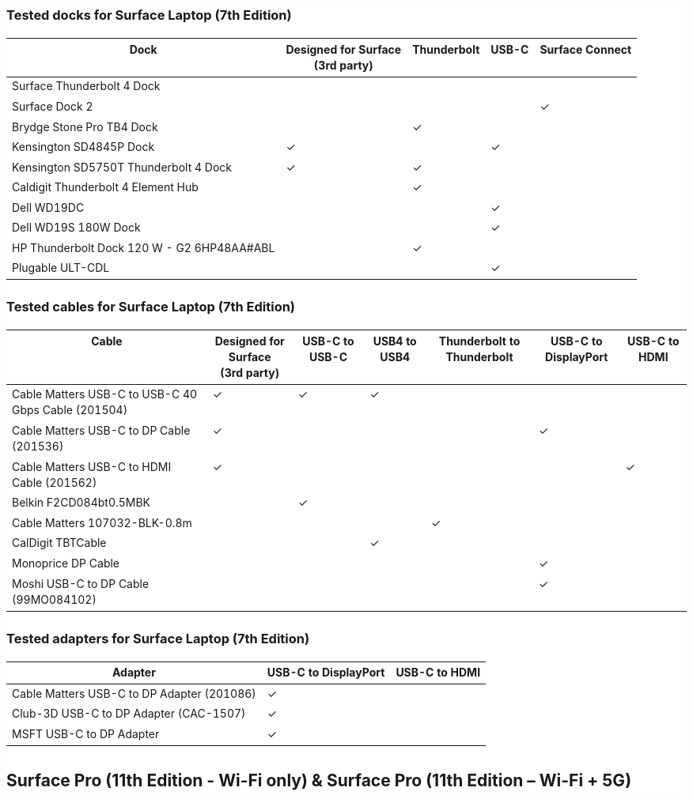 ### Tested docks for Surface Laptop (7th Edition)

| Dock                                            | Designed for Surface <br>(3rd party)| Thunderbolt | USB-C | Surface Connect |
|-------------------------------------------------|----------------------|-------------|-------|-----------------|
| Surface Thunderbolt 4 Dock |                    |                      |       |                 |
| Surface Dock 2                                  |                      |             |       | ✓               |
| Brydge Stone Pro TB4 Dock                       |                     | ✓           |       |                 |
| Kensington SD4845P Dock                         | ✓                    |             | ✓     |                 |
| Kensington SD5750T Thunderbolt 4 Dock           | ✓                    | ✓           |       |                 |
| Caldigit Thunderbolt 4 Element Hub              |                      | ✓           |       |                 |
| Dell WD19DC                                     |                      |             | ✓     |                 |
| Dell WD19S 180W Dock                            |                      |             | ✓     |                 |
| HP Thunderbolt Dock 120 W - G2 6HP48AA#ABL      |                      | ✓           |       |                 |
| Plugable ULT-CDL                                |                      |             | ✓     |                 |

### Tested cables for Surface Laptop (7th Edition)


| Cable                                                  | Designed for Surface <br>(3rd party)| USB-C to USB-C | USB4 to USB4 | Thunderbolt to Thunderbolt | USB-C to DisplayPort | USB-C to HDMI |
|--------------------------------------------------------|----------------------|----------------|--------------|----------------------------|----------------------|---------------|
| Cable Matters USB-C to USB-C 40 Gbps Cable (201504)     | ✓                    | ✓              | ✓            |                            |                      |               |
| Cable Matters USB-C to DP Cable (201536)              | ✓                    |                |              |                            | ✓                    |               |
| Cable Matters USB-C to HDMI Cable (201562)            | ✓                    |                |              |                            |                      | ✓             |
| Belkin F2CD084bt0.5MBK                                |                      | ✓              |              |                            |                      |               |
| Cable Matters 107032-BLK-0.8m                         |                      |                |              | ✓                          |                      |               |
| CalDigit TBTCable                                     |                      |                | ✓            |                            |                      |               |
| Monoprice DP Cable                                    |                      |                |              |                            | ✓                    |               |
| Moshi USB-C to DP Cable (99MO084102)                  |                      |                |              |                            | ✓                    |               |

### Tested adapters for Surface Laptop (7th Edition)

| Adapter                                           | USB-C to DisplayPort | USB-C to HDMI |
|---------------------------------------------------|----------------------|---------------|
| Cable Matters USB-C to DP Adapter (201086)        | ✓                    |               |
| Club-3D USB-C to DP Adapter (CAC-1507)            | ✓                    |               |
| MSFT USB-C to DP Adapter                          | ✓                    |               |

## Surface Pro (11th Edition - Wi-Fi only) & Surface Pro (11th Edition – Wi-Fi + 5G)
